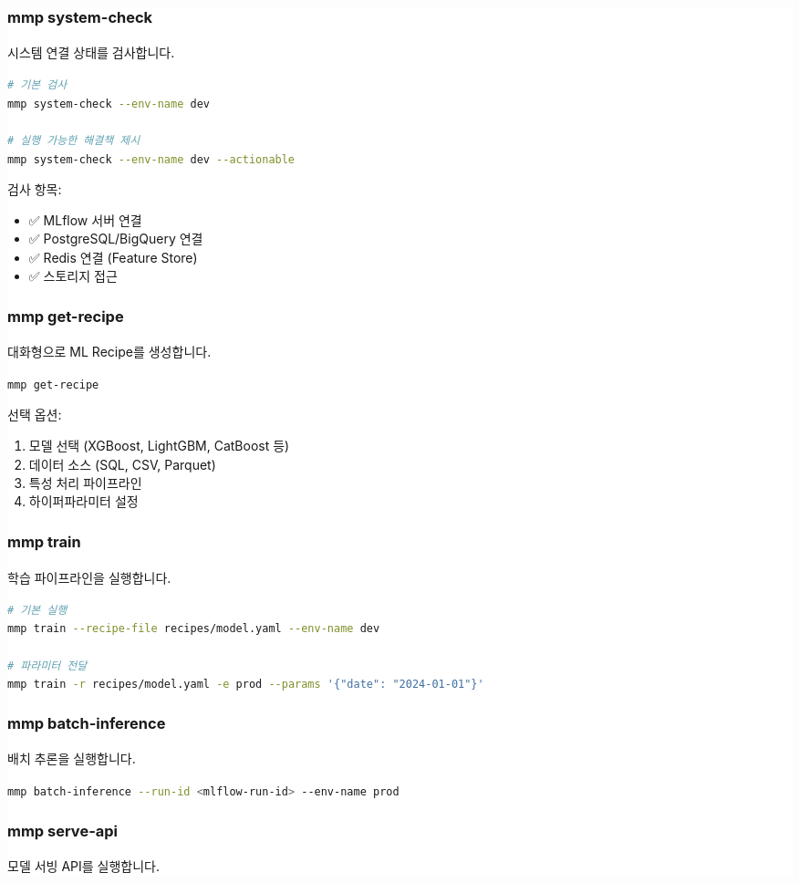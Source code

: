### mmp system-check

시스템 연결 상태를 검사합니다.

```bash
# 기본 검사
mmp system-check --env-name dev

# 실행 가능한 해결책 제시
mmp system-check --env-name dev --actionable
```

검사 항목:
- ✅ MLflow 서버 연결
- ✅ PostgreSQL/BigQuery 연결
- ✅ Redis 연결 (Feature Store)
- ✅ 스토리지 접근

### mmp get-recipe

대화형으로 ML Recipe를 생성합니다.

```bash
mmp get-recipe
```

선택 옵션:
1. 모델 선택 (XGBoost, LightGBM, CatBoost 등)
2. 데이터 소스 (SQL, CSV, Parquet)
3. 특성 처리 파이프라인
4. 하이퍼파라미터 설정

### mmp train

학습 파이프라인을 실행합니다.

```bash
# 기본 실행
mmp train --recipe-file recipes/model.yaml --env-name dev

# 파라미터 전달
mmp train -r recipes/model.yaml -e prod --params '{"date": "2024-01-01"}'
```

### mmp batch-inference

배치 추론을 실행합니다.

```bash
mmp batch-inference --run-id <mlflow-run-id> --env-name prod
```

### mmp serve-api

모델 서빙 API를 실행합니다.
